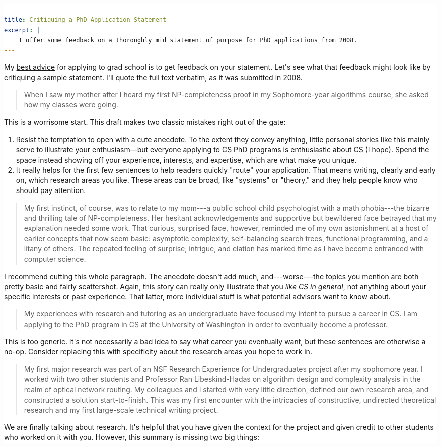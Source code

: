 ```yaml
---
title: Critiquing a PhD Application Statement
excerpt: |
    I offer some feedback on a thoroughly mid statement of purpose for PhD applications from 2008.
---
```

My [best advice][grad-post] for applying to grad school is to get feedback on your statement. Let's see what that feedback might look like by critiquing [a sample statement][sop]. I'll quote the full text verbatim, as it was submitted in 2008.

> When I saw my mother after I heard my first NP-completeness proof in my Sophomore-year algorithms course, she asked how my classes were going.

This is a worrisome start. This draft makes two classic mistakes right out of the gate:

1. Resist the temptation to open with a cute anecdote. To the extent they convey anything, little personal stories like this mainly serve to illustrate your enthusiasm—but everyone applying to CS PhD programs is enthusiastic about CS (I hope). Spend the space instead showing off your experience, interests, and expertise, which are what make you unique.
2. It really helps for the first few sentences to help readers quickly "route" your application. That means writing, clearly and early on, which research areas you like. These areas can be broad, like "systems" or "theory," and they help people know who should pay attention.

> My first instinct, of course, was to relate to my mom---a public school child psychologist with a math phobia---the bizarre and thrilling tale of NP-completeness. Her hesitant acknowledgements and supportive but bewildered face betrayed that my explanation needed some work. That curious, surprised face, however, reminded me of my own astonishment at a host of earlier concepts that now seem basic: asymptotic complexity, self-balancing search trees, functional programming, and a litany of others. The repeated feeling of surprise, intrigue, and elation has marked time as I have become entranced with computer science.

I recommend cutting this whole paragraph. The anecdote doesn't add much, and---worse---the topics you mention are both pretty basic and fairly scattershot. Again, this story can really only illustrate that you _like CS in general_, not anything about your specific interests or past experience. That latter, more individual stuff is what potential advisors want to know about.

> My experiences with research and tutoring as an undergraduate have focused my intent to pursue a career in CS. I am applying to the PhD program in CS at the University of Washington in order to eventually become a professor.

This is too generic. It's not necessarily a bad idea to say what career you eventually want, but these sentences are otherwise a no-op. Consider replacing this with specificity about the research areas you hope to work in.

> My first major research was part of an NSF Research Experience for Undergraduates project after my sophomore year. I worked with two other students and Professor Ran Libeskind-Hadas on algorithm design and complexity analysis in the realm of optical network routing. My colleagues and I started with very little direction, defined our own research area, and constructed a solution start-to-finish. This was my first encounter with the intricacies of constructive, undirected theoretical research and my first large-scale technical writing project.

We are finally talking about research. It's helpful that you have given the context for the project and given credit to other students who worked on it with you. However, this summary is missing two big things:


[grad-post]: {{site.url}}/blog/gradschool.html
[sop]: {{site.url}}/media/sop.pdf